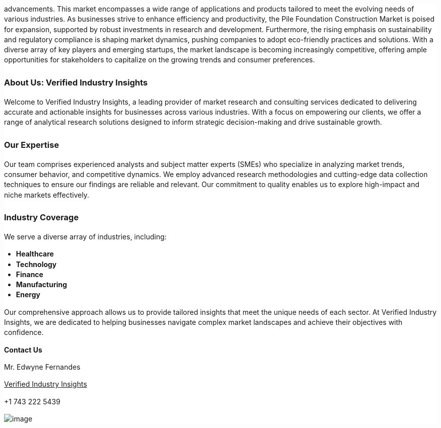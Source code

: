 advancements. This market encompasses a wide range of applications and products tailored to meet the evolving needs of various industries. As businesses strive to enhance efficiency and productivity, the Pile Foundation Construction Market is poised for expansion, supported by robust investments in research and development. Furthermore, the rising emphasis on sustainability and regulatory compliance is shaping market dynamics, pushing companies to adopt eco-friendly practices and solutions. With a diverse array of key players and emerging startups, the market landscape is becoming increasingly competitive, offering ample opportunities for stakeholders to capitalize on the growing trends and consumer preferences.</p><h3>About Us: Verified Industry Insights</h3><p>Welcome to Verified Industry Insights, a leading provider of market research and consulting services dedicated to delivering accurate and actionable insights for businesses across various industries. With a focus on empowering our clients, we offer a range of analytical research solutions designed to inform strategic decision-making and drive sustainable growth.</p><h3>Our Expertise</h3><p>Our team comprises experienced analysts and subject matter experts (SMEs) who specialize in analyzing market trends, consumer behavior, and competitive dynamics. We employ advanced research methodologies and cutting-edge data collection techniques to ensure our findings are reliable and relevant. Our commitment to quality enables us to explore high-impact and niche markets effectively.</p><h3>Industry Coverage</h3><p>We serve a diverse array of industries, including:</p><ul><li><strong>Healthcare</strong></li><li><strong>Technology</strong></li><li><strong>Finance</strong></li><li><strong>Manufacturing</strong></li><li><strong>Energy</strong></li></ul><p>Our comprehensive approach allows us to provide tailored insights that meet the unique needs of each sector. At Verified Industry Insights, we are dedicated to helping businesses navigate complex market landscapes and achieve their objectives with confidence.</p><p><strong>Contact Us</strong></p><p>Mr. Edwyne Fernandes</p><p><a href="https://www.verifiedindustryinsights.com/">Verified Industry Insights</a></p><p>+1 743 222 5439</p>
![image](https://github.com/user-attachments/assets/758150b0-ac1c-4e75-97c6-051c34dff93f)
